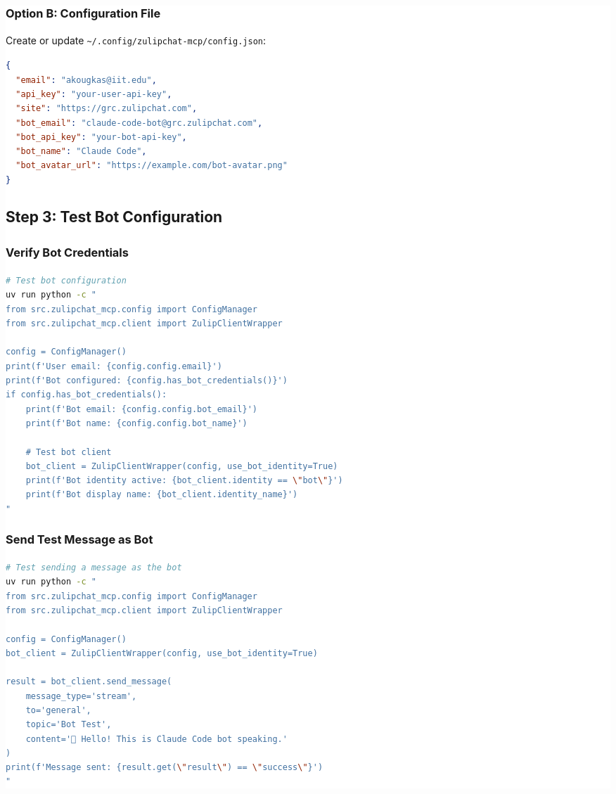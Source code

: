 ### Option B: Configuration File

Create or update `~/.config/zulipchat-mcp/config.json`:

```json
{
  "email": "akougkas@iit.edu",
  "api_key": "your-user-api-key",
  "site": "https://grc.zulipchat.com",
  "bot_email": "claude-code-bot@grc.zulipchat.com",
  "bot_api_key": "your-bot-api-key",
  "bot_name": "Claude Code",
  "bot_avatar_url": "https://example.com/bot-avatar.png"
}
```

## Step 3: Test Bot Configuration

### Verify Bot Credentials

```bash
# Test bot configuration
uv run python -c "
from src.zulipchat_mcp.config import ConfigManager
from src.zulipchat_mcp.client import ZulipClientWrapper

config = ConfigManager()
print(f'User email: {config.config.email}')
print(f'Bot configured: {config.has_bot_credentials()}')
if config.has_bot_credentials():
    print(f'Bot email: {config.config.bot_email}')
    print(f'Bot name: {config.config.bot_name}')
    
    # Test bot client
    bot_client = ZulipClientWrapper(config, use_bot_identity=True)
    print(f'Bot identity active: {bot_client.identity == \"bot\"}')
    print(f'Bot display name: {bot_client.identity_name}')
"
```

### Send Test Message as Bot

```bash
# Test sending a message as the bot
uv run python -c "
from src.zulipchat_mcp.config import ConfigManager
from src.zulipchat_mcp.client import ZulipClientWrapper

config = ConfigManager()
bot_client = ZulipClientWrapper(config, use_bot_identity=True)

result = bot_client.send_message(
    message_type='stream',
    to='general',
    topic='Bot Test',
    content='🤖 Hello! This is Claude Code bot speaking.'
)
print(f'Message sent: {result.get(\"result\") == \"success\"}')
"
```
